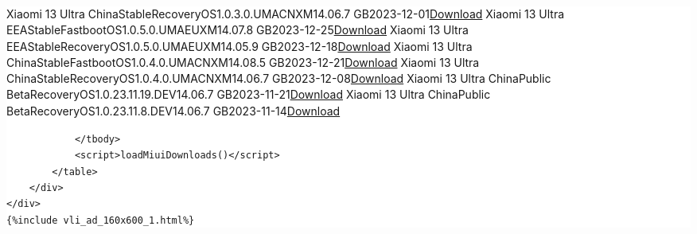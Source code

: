 <tr><td>Xiaomi 13 Ultra China</td><td>Stable</td><td>Recovery</td><td>OS1.0.3.0.UMACNXM</td><td>14.0</td><td>6.7 GB</td><td>2023-12-01</td><td><a href="/hyperos/ishtar/stable/OS1.0.3.0.UMACNXM/">Download</a></td></tr>
<tr><td>Xiaomi 13 Ultra EEA</td><td>Stable</td><td>Fastboot</td><td>OS1.0.5.0.UMAEUXM</td><td>14.0</td><td>7.8 GB</td><td>2023-12-25</td><td><a href="/hyperos/ishtar/stable/OS1.0.5.0.UMAEUXM/">Download</a></td></tr>
<tr><td>Xiaomi 13 Ultra EEA</td><td>Stable</td><td>Recovery</td><td>OS1.0.5.0.UMAEUXM</td><td>14.0</td><td>5.9 GB</td><td>2023-12-18</td><td><a href="/hyperos/ishtar/stable/OS1.0.5.0.UMAEUXM/">Download</a></td></tr>
<tr><td>Xiaomi 13 Ultra China</td><td>Stable</td><td>Fastboot</td><td>OS1.0.4.0.UMACNXM</td><td>14.0</td><td>8.5 GB</td><td>2023-12-21</td><td><a href="/hyperos/ishtar/stable/OS1.0.4.0.UMACNXM/">Download</a></td></tr>
<tr><td>Xiaomi 13 Ultra China</td><td>Stable</td><td>Recovery</td><td>OS1.0.4.0.UMACNXM</td><td>14.0</td><td>6.7 GB</td><td>2023-12-08</td><td><a href="/hyperos/ishtar/stable/OS1.0.4.0.UMACNXM/">Download</a></td></tr>
<tr><td>Xiaomi 13 Ultra China</td><td>Public Beta</td><td>Recovery</td><td>OS1.0.23.11.19.DEV</td><td>14.0</td><td>6.7 GB</td><td>2023-11-21</td><td><a href="/hyperos/ishtar/public beta/OS1.0.23.11.19.DEV/">Download</a></td></tr>
<tr><td>Xiaomi 13 Ultra China</td><td>Public Beta</td><td>Recovery</td><td>OS1.0.23.11.8.DEV</td><td>14.0</td><td>6.7 GB</td><td>2023-11-14</td><td><a href="/hyperos/ishtar/public beta/OS1.0.23.11.8.DEV/">Download</a></td></tr>

                </tbody>
                <script>loadMiuiDownloads()</script>
            </table>
        </div>
    </div>
    {%include vli_ad_160x600_1.html%}
</div>
